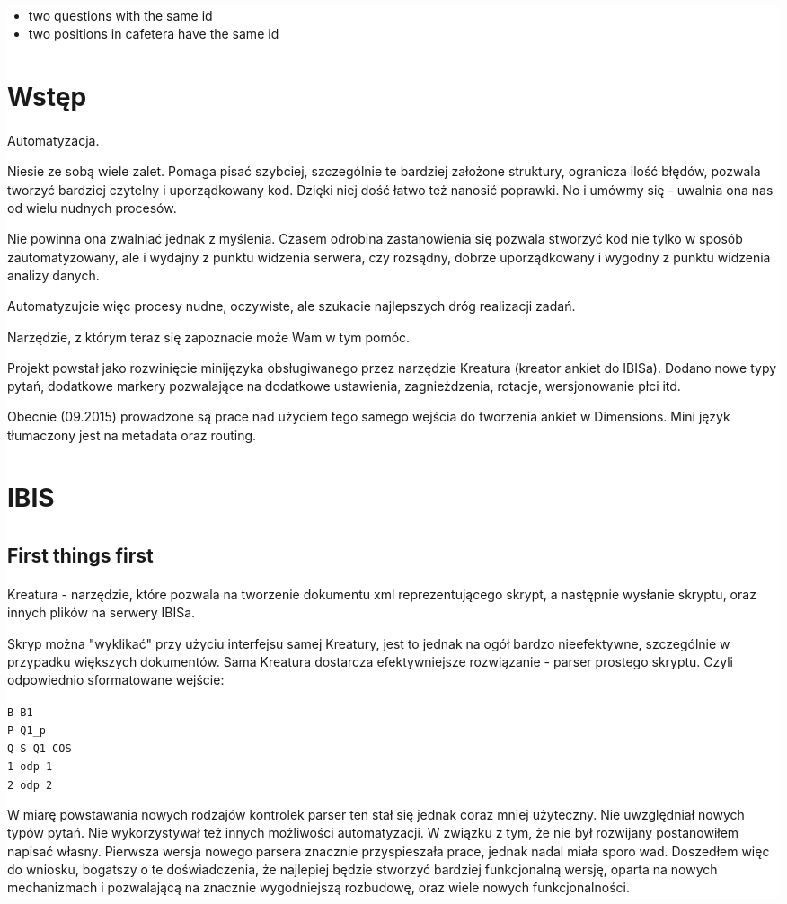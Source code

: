   - [two questions with the same id](#two-questions-with-the-same-id)
  - [two positions in cafetera have the same id](#two-positions-in-cafetera-have-the-same-id)



<a name="wstęp"></a>
# Wstęp

Automatyzacja. 

Niesie ze sobą wiele zalet. Pomaga pisać szybciej, szczególnie te bardziej założone struktury, ogranicza ilość błędów, pozwala tworzyć bardziej  czytelny i uporządkowany kod. Dzięki niej dość łatwo też nanosić poprawki. No i umówmy się - uwalnia ona nas od wielu nudnych procesów.

Nie powinna ona zwalniać jednak z myślenia. Czasem odrobina zastanowienia się pozwala stworzyć kod nie tylko w sposób zautomatyzowany, ale i wydajny z punktu widzenia serwera, czy rozsądny, dobrze uporządkowany i wygodny z punktu widzenia analizy danych.

Automatyzujcie więc procesy nudne, oczywiste, ale szukacie najlepszych dróg realizacji zadań.

Narzędzie, z którym teraz się zapoznacie może Wam w tym pomóc.

Projekt powstał jako rozwinięcie minijęzyka obsługiwanego przez narzędzie Kreatura (kreator ankiet do IBISa). Dodano nowe typy pytań, dodatkowe markery pozwalające na dodatkowe ustawienia, zagnieżdzenia, rotacje, wersjonowanie płci itd.

Obecnie (09.2015) prowadzone są prace nad użyciem tego samego wejścia do tworzenia ankiet w Dimensions. Mini język tłumaczony jest na metadata oraz routing.

<a name="ibis"></a>
# IBIS
<a name="first-things-first"></a>
## First things first
 
Kreatura - narzędzie, które pozwala na tworzenie dokumentu xml reprezentującego skrypt, a następnie wysłanie skryptu, 
oraz innych plików na serwery IBISa.

Skryp można "wyklikać" przy użyciu interfejsu samej Kreatury, jest to jednak na ogół bardzo nieefektywne, szczególnie w przypadku większych dokumentów.
Sama Kreatura dostarcza efektywniejsze rozwiązanie - parser prostego skryptu. Czyli odpowiednio sformatowane wejście:

```
B B1
P Q1_p
Q S Q1 COS
1 odp 1
2 odp 2
```

W miarę powstawania nowych rodzajów kontrolek parser ten stał się jednak coraz mniej użyteczny. Nie uwzględniał nowych typów pytań. Nie wykorzystywał też innych możliwości automatyzacji. W związku z tym, że nie był rozwijany postanowiłem napisać własny.
Pierwsza wersja nowego parsera znacznie przyspieszała prace, jednak nadal miała sporo wad. Doszedłem więc do wniosku, bogatszy o te doświadczenia, że najlepiej będzie stworzyć bardziej funkcjonalną wersję, oparta na nowych mechanizmach i pozwalającą na znacznie wygodniejszą rozbudowę, oraz wiele nowych funkcjonalności.
